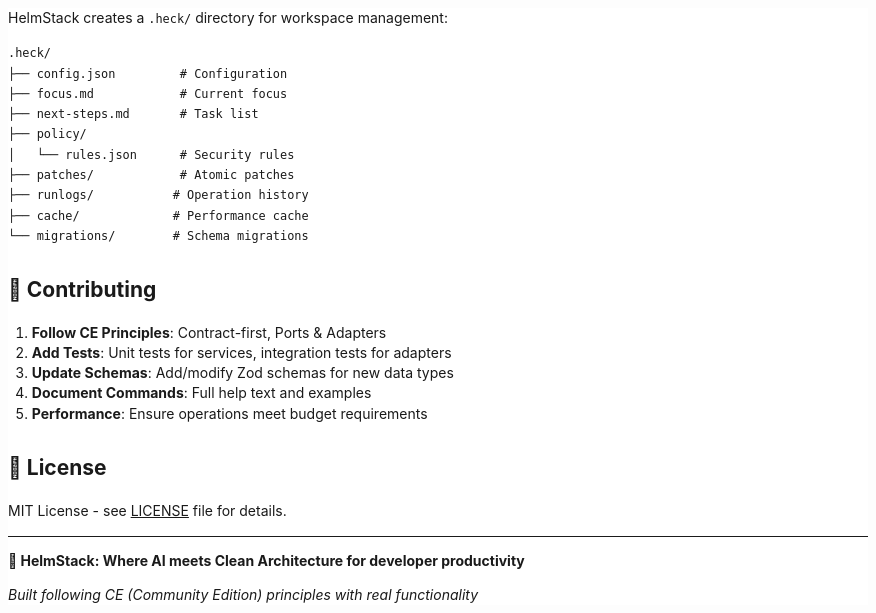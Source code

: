 HelmStack creates a `.heck/` directory for workspace management:

```
.heck/
├── config.json         # Configuration
├── focus.md            # Current focus
├── next-steps.md       # Task list
├── policy/
│   └── rules.json      # Security rules
├── patches/            # Atomic patches
├── runlogs/           # Operation history
├── cache/             # Performance cache
└── migrations/        # Schema migrations
```

## 🤝 Contributing

1. **Follow CE Principles**: Contract-first, Ports & Adapters
2. **Add Tests**: Unit tests for services, integration tests for adapters
3. **Update Schemas**: Add/modify Zod schemas for new data types
4. **Document Commands**: Full help text and examples
5. **Performance**: Ensure operations meet budget requirements

## 📄 License

MIT License - see [LICENSE](LICENSE) file for details.

---

**🎯 HelmStack: Where AI meets Clean Architecture for developer productivity**

*Built following CE (Community Edition) principles with real functionality*